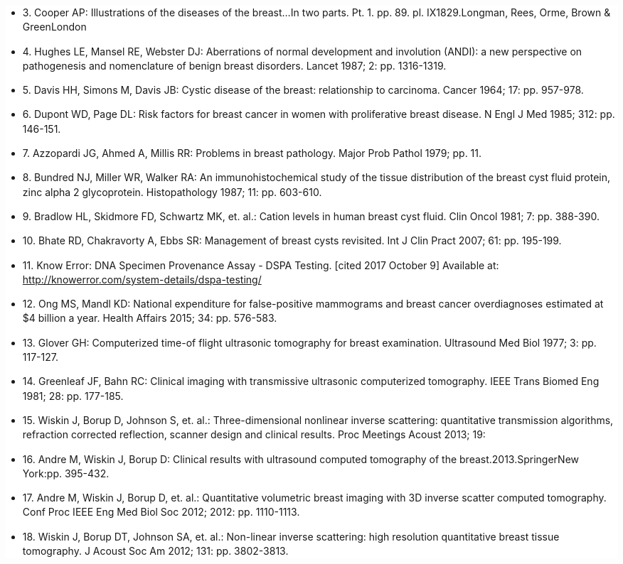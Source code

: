 
- 3\. Cooper AP: Illustrations of the diseases of the breast…In two parts. Pt. 1. pp. 89. pl. IX1829.Longman, Rees, Orme, Brown & GreenLondon


- 4\. Hughes LE, Mansel RE, Webster DJ: Aberrations of normal development and involution (ANDI): a new perspective on pathogenesis and nomenclature of benign breast disorders. Lancet 1987; 2: pp. 1316-1319.


- 5\. Davis HH, Simons M, Davis JB: Cystic disease of the breast: relationship to carcinoma. Cancer 1964; 17: pp. 957-978.


- 6\. Dupont WD, Page DL: Risk factors for breast cancer in women with proliferative breast disease. N Engl J Med 1985; 312: pp. 146-151.


- 7\. Azzopardi JG, Ahmed A, Millis RR: Problems in breast pathology. Major Prob Pathol 1979; pp. 11.


- 8\. Bundred NJ, Miller WR, Walker RA: An immunohistochemical study of the tissue distribution of the breast cyst fluid protein, zinc alpha 2 glycoprotein. Histopathology 1987; 11: pp. 603-610.


- 9\. Bradlow HL, Skidmore FD, Schwartz MK, et. al.: Cation levels in human breast cyst fluid. Clin Oncol 1981; 7: pp. 388-390.


- 10\. Bhate RD, Chakravorty A, Ebbs SR: Management of breast cysts revisited. Int J Clin Pract 2007; 61: pp. 195-199.


- 11\. Know Error: DNA Specimen Provenance Assay - DSPA Testing. \[cited 2017 October 9\] Available at: http://knowerror.com/system-details/dspa-testing/

- 12\. Ong MS, Mandl KD: National expenditure for false-positive mammograms and breast cancer overdiagnoses estimated at $4 billion a year. Health Affairs 2015; 34: pp. 576-583.


- 13\. Glover GH: Computerized time-of flight ultrasonic tomography for breast examination. Ultrasound Med Biol 1977; 3: pp. 117-127.


- 14\. Greenleaf JF, Bahn RC: Clinical imaging with transmissive ultrasonic computerized tomography. IEEE Trans Biomed Eng 1981; 28: pp. 177-185.


- 15\. Wiskin J, Borup D, Johnson S, et. al.: Three-dimensional nonlinear inverse scattering: quantitative transmission algorithms, refraction corrected reflection, scanner design and clinical results. Proc Meetings Acoust 2013; 19:


- 16\. Andre M, Wiskin J, Borup D: Clinical results with ultrasound computed tomography of the breast.2013.SpringerNew York:pp. 395-432.


- 17\. Andre M, Wiskin J, Borup D, et. al.: Quantitative volumetric breast imaging with 3D inverse scatter computed tomography. Conf Proc IEEE Eng Med Biol Soc 2012; 2012: pp. 1110-1113.


- 18\. Wiskin J, Borup DT, Johnson SA, et. al.: Non-linear inverse scattering: high resolution quantitative breast tissue tomography. J Acoust Soc Am 2012; 131: pp. 3802-3813.
